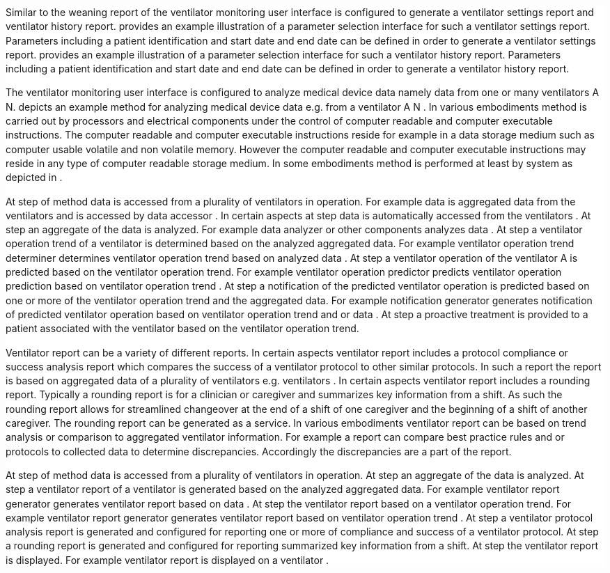 Similar to the weaning report of the ventilator monitoring user interface is configured to generate a ventilator settings report and ventilator history report. provides an example illustration of a parameter selection interface for such a ventilator settings report. Parameters including a patient identification and start date and end date can be defined in order to generate a ventilator settings report. provides an example illustration of a parameter selection interface for such a ventilator history report. Parameters including a patient identification and start date and end date can be defined in order to generate a ventilator history report.

The ventilator monitoring user interface is configured to analyze medical device data namely data from one or many ventilators A N. depicts an example method for analyzing medical device data e.g. from a ventilator A N . In various embodiments method is carried out by processors and electrical components under the control of computer readable and computer executable instructions. The computer readable and computer executable instructions reside for example in a data storage medium such as computer usable volatile and non volatile memory. However the computer readable and computer executable instructions may reside in any type of computer readable storage medium. In some embodiments method is performed at least by system as depicted in .

At step of method data is accessed from a plurality of ventilators in operation. For example data is aggregated data from the ventilators and is accessed by data accessor . In certain aspects at step data is automatically accessed from the ventilators . At step an aggregate of the data is analyzed. For example data analyzer or other components analyzes data . At step a ventilator operation trend of a ventilator is determined based on the analyzed aggregated data. For example ventilator operation trend determiner determines ventilator operation trend based on analyzed data . At step a ventilator operation of the ventilator A is predicted based on the ventilator operation trend. For example ventilator operation predictor predicts ventilator operation prediction based on ventilator operation trend . At step a notification of the predicted ventilator operation is predicted based on one or more of the ventilator operation trend and the aggregated data. For example notification generator generates notification of predicted ventilator operation based on ventilator operation trend and or data . At step a proactive treatment is provided to a patient associated with the ventilator based on the ventilator operation trend.

Ventilator report can be a variety of different reports. In certain aspects ventilator report includes a protocol compliance or success analysis report which compares the success of a ventilator protocol to other similar protocols. In such a report the report is based on aggregated data of a plurality of ventilators e.g. ventilators . In certain aspects ventilator report includes a rounding report. Typically a rounding report is for a clinician or caregiver and summarizes key information from a shift. As such the rounding report allows for streamlined changeover at the end of a shift of one caregiver and the beginning of a shift of another caregiver. The rounding report can be generated as a service. In various embodiments ventilator report can be based on trend analysis or comparison to aggregated ventilator information. For example a report can compare best practice rules and or protocols to collected data to determine discrepancies. Accordingly the discrepancies are a part of the report.

At step of method data is accessed from a plurality of ventilators in operation. At step an aggregate of the data is analyzed. At step a ventilator report of a ventilator is generated based on the analyzed aggregated data. For example ventilator report generator generates ventilator report based on data . At step the ventilator report based on a ventilator operation trend. For example ventilator report generator generates ventilator report based on ventilator operation trend . At step a ventilator protocol analysis report is generated and configured for reporting one or more of compliance and success of a ventilator protocol. At step a rounding report is generated and configured for reporting summarized key information from a shift. At step the ventilator report is displayed. For example ventilator report is displayed on a ventilator .
